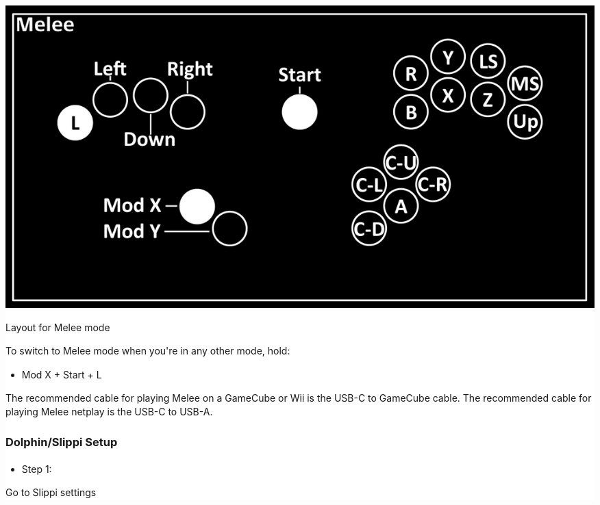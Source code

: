 <img src=".github/images/Melee toggle.png" alt="Melee Layout" />

Layout for Melee mode

To switch to Melee mode when you're in any other mode, hold:
- Mod X + Start + L
  
The recommended cable for playing Melee on a GameCube or Wii is the USB-C to GameCube cable.
The recommended cable for playing Melee netplay is the USB-C to USB-A.


### Dolphin/Slippi Setup

- Step 1:

Go to Slippi settings 

